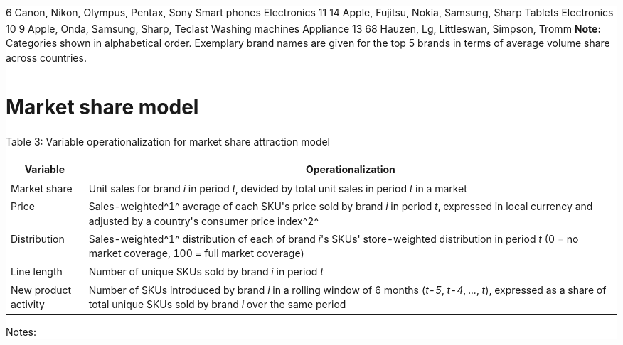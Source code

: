    <td style="text-align:right;"> 6 </td>
   <td style="text-align:left;"> Canon, Nikon, Olympus, Pentax, Sony </td>
  </tr>
  <tr>
   <td style="text-align:left;"> Smart phones </td>
   <td style="text-align:left;"> Electronics </td>
   <td style="text-align:right;"> 11 </td>
   <td style="text-align:right;"> 14 </td>
   <td style="text-align:left;"> Apple, Fujitsu, Nokia, Samsung, Sharp </td>
  </tr>
  <tr>
   <td style="text-align:left;"> Tablets </td>
   <td style="text-align:left;"> Electronics </td>
   <td style="text-align:right;"> 10 </td>
   <td style="text-align:right;"> 9 </td>
   <td style="text-align:left;"> Apple, Onda, Samsung, Sharp, Teclast </td>
  </tr>
  <tr>
   <td style="text-align:left;"> Washing machines </td>
   <td style="text-align:left;"> Appliance </td>
   <td style="text-align:right;"> 13 </td>
   <td style="text-align:right;"> 68 </td>
   <td style="text-align:left;"> Hauzen, Lg, Littleswan, Simpson, Tromm </td>
  </tr>
</tbody>
<tfoot>
<tr><td style="padding: 0; border: 0;" colspan="100%"><strong>Note: </strong></td></tr>
<tr><td style="padding: 0; border: 0;" colspan="100%">
<sup></sup> Categories shown in alphabetical order. Exemplary brand names are given for the top 5 brands in terms of average volume share across countries.</td></tr>
</tfoot>
</table>

# Market share model

Table 3: Variable operationalization for market share attraction model


Variable             | Operationalization
-------------------- | ------------------------------------------------------------------
Market share         | Unit sales for brand *i* in period *t*, devided by total unit sales in period *t* in a market
Price                | Sales-weighted^1^ average of each SKU's price sold by brand *i* in period *t*, expressed in local currency and adjusted by a country's consumer price index^2^
Distribution         | Sales-weighted^1^ distribution of each of brand *i*'s SKUs' store-weighted distribution in period *t* (0 = no market coverage, 100 = full market coverage)
Line length          | Number of unique SKUs sold by brand *i* in period *t*
New product activity | Number of SKUs introduced by brand *i* in a rolling window of 6 months (*t-5*, *t-4*, *...*, *t*), expressed as a share of total unique SKUs sold by brand *i* over the same period

Notes:
